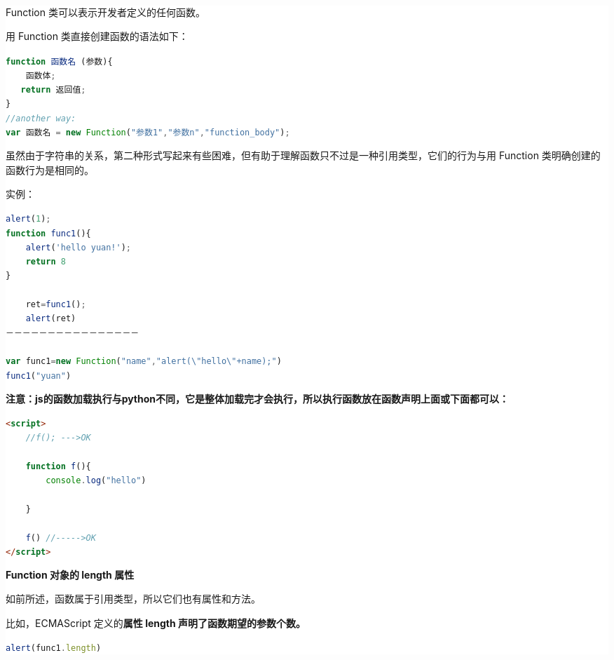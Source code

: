 Function 类可以表示开发者定义的任何函数。

用 Function 类直接创建函数的语法如下：

```javascript
function 函数名 (参数){
    函数体;
   return 返回值;
}
//another way:
var 函数名 = new Function("参数1","参数n","function_body");
```

虽然由于字符串的关系，第二种形式写起来有些困难，但有助于理解函数只不过是一种引用类型，它们的行为与用 Function 类明确创建的函数行为是相同的。

实例：

```js
alert(1);
function func1(){
    alert('hello yuan!');
    return 8
}
 
    ret=func1();
    alert(ret)
－－－－－－－－－－－－－－－－
 
var func1=new Function("name","alert(\"hello\"+name);")
func1("yuan")
```

**注意：js的函数加载执行与python不同，它是整体加载完才会执行，所以执行函数放在函数声明上面或下面都可以：**

```html
<script>
    //f(); --->OK

    function f(){
        console.log("hello")

    }

    f() //----->OK
</script>
```



**Function 对象的 length 属性**

如前所述，函数属于引用类型，所以它们也有属性和方法。

比如，ECMAScript 定义的**属性 length 声明了函数期望的参数个数。**

```javascript
alert(func1.length)
```
